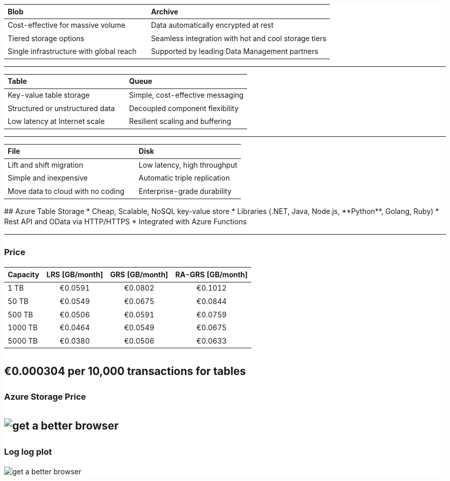  | **Blob** |  | Archive
 |:--------|:-------:|:--------|
 | Cost-effective for massive volume | | Data automatically encrypted at rest |
 | Tiered storage options | | Seamless integration with hot and cool storage tiers |
 | Single infrastructure with global reach | | Supported by leading Data Management partners |

---
 | **Table** |  | Queue
 |:--------|:-------:|:--------|
 | Key-value table storage | | Simple, cost-effective messaging |
 | Structured or unstructured data | | Decoupled component flexibility |
 | Low latency at Internet scale | |  Resilient scaling and buffering |

---
| File |  | Disk
|:--------|:-------:|:--------|
| Lift and shift migration  | | Low latency, high throughput |
| Simple and inexpensive  | | Automatic triple replication |
| Move data to cloud with no coding | | Enterprise-grade durability |

</section>

<section data-markdown data-separator-vertical="^---$">
## Azure Table Storage
  * Cheap, Scalable, NoSQL key-value store
  * Libraries (.NET, Java, Node.js, **Python**, Golang, Ruby)
  * Rest API and OData via HTTP/HTTPS
  * Integrated with Azure Functions

---
### Price
| Capacity | LRS [GB/month] | GRS [GB/month] | RA-GRS [GB/month]
|:------------|:-----:|:------:|:------:|
| 1 TB | €0.0591 | €0.0802 | €0.1012 |
| 50 TB | €0.0549 | €0.0675 | €0.0844 |
| 500 TB | €0.0506 | €0.0591 | €0.0759 |
| 1000 TB | €0.0464 | €0.0549 | €0.0675 |
| 5000 TB | €0.0380 | €0.0506 | €0.0633 |

€0.000304 per 10,000 transactions for tables
---
### Azure Storage Price
![get a better browser](../azure_storage_price.svg)
---
### Log log plot
![get a better browser](../azure_storage_price_loglog.svg)
</section>
